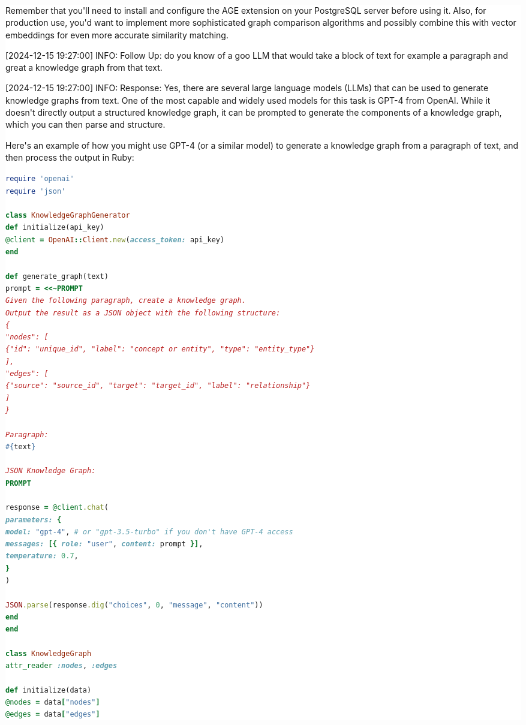   Remember that you'll need to install and configure the AGE extension on your PostgreSQL server
  before using it. Also, for production use, you'd want to implement more sophisticated graph
  comparison algorithms and possibly combine this with vector embeddings for even more accurate
  similarity matching.


[2024-12-15 19:27:00] INFO: Follow Up:
do you know of a goo LLM that would take a block of text for example a paragraph and great a knowledge graph from that text.


[2024-12-15 19:27:00] INFO: Response:
  Yes, there are several large language models (LLMs) that can be used to generate knowledge
  graphs from text. One of the most capable and widely used models for this task is GPT-4 from
  OpenAI. While it doesn't directly output a structured knowledge graph, it can be prompted to
  generate the components of a knowledge graph, which you can then parse and structure.

  Here's an example of how you might use GPT-4 (or a similar model) to generate a knowledge
  graph from a paragraph of text, and then process the output in Ruby:

  ```ruby
  require 'openai'
  require 'json'

  class KnowledgeGraphGenerator
  def initialize(api_key)
  @client = OpenAI::Client.new(access_token: api_key)
  end

  def generate_graph(text)
  prompt = <<~PROMPT
  Given the following paragraph, create a knowledge graph.
  Output the result as a JSON object with the following structure:
  {
  "nodes": [
  {"id": "unique_id", "label": "concept or entity", "type": "entity_type"}
  ],
  "edges": [
  {"source": "source_id", "target": "target_id", "label": "relationship"}
  ]
  }

  Paragraph:
  #{text}

  JSON Knowledge Graph:
  PROMPT

  response = @client.chat(
  parameters: {
  model: "gpt-4", # or "gpt-3.5-turbo" if you don't have GPT-4 access
  messages: [{ role: "user", content: prompt }],
  temperature: 0.7,
  }
  )

  JSON.parse(response.dig("choices", 0, "message", "content"))
  end
  end

  class KnowledgeGraph
  attr_reader :nodes, :edges

  def initialize(data)
  @nodes = data["nodes"]
  @edges = data["edges"]
  ```
